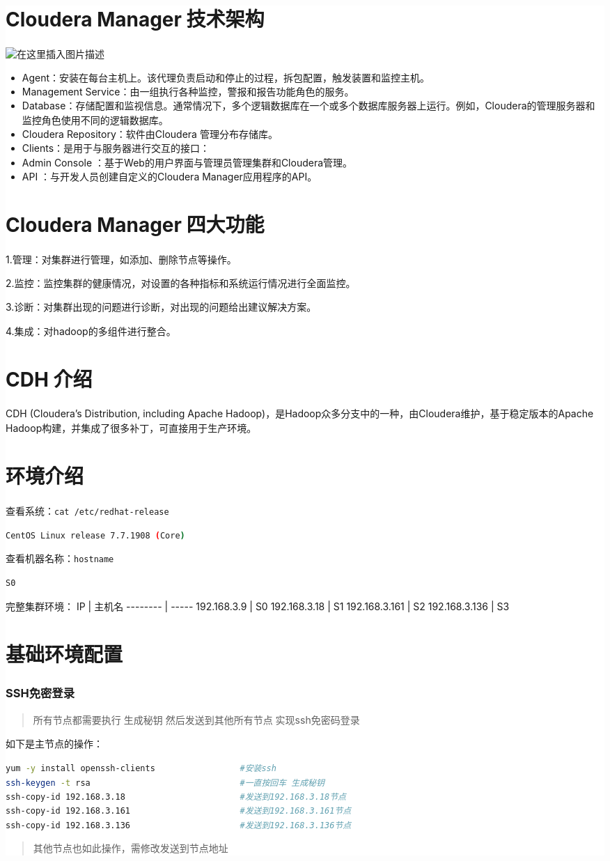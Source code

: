 # Cloudera Manager 技术架构
![在这里插入图片描述](https://img-blog.csdnimg.cn/20200717083748821.png?x-oss-process=image/watermark,type_ZmFuZ3poZW5naGVpdGk,shadow_10,text_aHR0cHM6Ly9ibG9nLmNzZG4ubmV0L2N0d3kyOTEzMTQ=,size_16,color_FFFFFF,t_70)
- Agent：安装在每台主机上。该代理负责启动和停止的过程，拆包配置，触发装置和监控主机。
- Management Service：由一组执行各种监控，警报和报告功能角色的服务。
- Database：存储配置和监视信息。通常情况下，多个逻辑数据库在一个或多个数据库服务器上运行。例如，Cloudera的管理服务器和监控角色使用不同的逻辑数据库。
- Cloudera Repository：软件由Cloudera 管理分布存储库。
- Clients：是用于与服务器进行交互的接口：
- Admin Console ：基于Web的用户界面与管理员管理集群和Cloudera管理。
- API ：与开发人员创建自定义的Cloudera Manager应用程序的API。

# Cloudera Manager 四大功能
1.管理：对集群进行管理，如添加、删除节点等操作。

2.监控：监控集群的健康情况，对设置的各种指标和系统运行情况进行全面监控。

3.诊断：对集群出现的问题进行诊断，对出现的问题给出建议解决方案。

4.集成：对hadoop的多组件进行整合。

# CDH 介绍
CDH (Cloudera’s Distribution, including Apache Hadoop)，是Hadoop众多分支中的一种，由Cloudera维护，基于稳定版本的Apache Hadoop构建，并集成了很多补丁，可直接用于生产环境。

# 环境介绍
查看系统：`cat /etc/redhat-release`
```bash
CentOS Linux release 7.7.1908 (Core)
```
查看机器名称：`hostname`
```bash
S0
```
完整集群环境：
IP     | 主机名
-------- | -----
192.168.3.9  | S0
192.168.3.18  | S1
192.168.3.161  | S2
192.168.3.136 | S3

# 基础环境配置

### SSH免密登录
> 所有节点都需要执行 生成秘钥 然后发送到其他所有节点 实现ssh免密码登录 

如下是主节点的操作： 
```bash
yum -y install openssh-clients                 #安装ssh
ssh-keygen -t rsa                              #一直按回车 生成秘钥
ssh-copy-id 192.168.3.18	                   #发送到192.168.3.18节点   
ssh-copy-id 192.168.3.161	                   #发送到192.168.3.161节点
ssh-copy-id 192.168.3.136                      #发送到192.168.3.136节点                
```
> 其他节点也如此操作，需修改发送到节点地址
